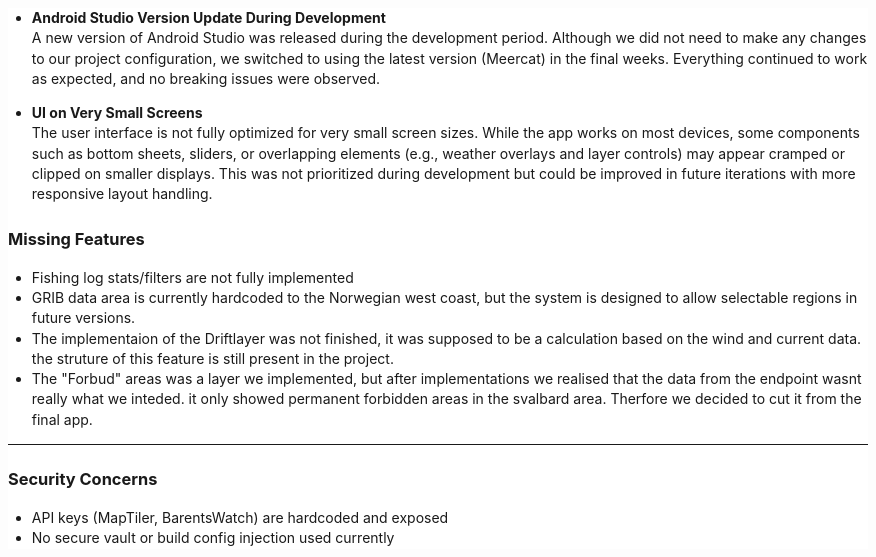  - **Android Studio Version Update During Development**  
  A new version of Android Studio was released during the development period. Although we did not need to make any changes to our project configuration, we switched to using the latest version (Meercat) in the final weeks. Everything continued to work as expected, and no breaking issues were observed.

- **UI on Very Small Screens**  
  The user interface is not fully optimized for very small screen sizes. While the app works on most devices, some components such as bottom sheets, sliders, or overlapping elements (e.g., weather overlays and layer controls) may appear cramped or clipped on smaller displays. This was not prioritized during development but could be improved in future iterations with more responsive layout handling.

### Missing Features
  
- Fishing log stats/filters are not fully implemented
- GRIB data area is currently hardcoded to the Norwegian west coast, but the system is designed to allow selectable regions in future versions.
- The implementaion of the Driftlayer was not finished, it was supposed to be a calculation based on the wind and current data. the struture of this feature is still present in the project.
- The "Forbud" areas was a layer we implemented, but after implementations we realised that the data from the endpoint wasnt really what we inteded. it only showed permanent forbidden areas in the svalbard area. Therfore we decided to cut it from the final app.



---


### Security Concerns

- API keys (MapTiler, BarentsWatch) are hardcoded and exposed  
- No secure vault or build config injection used currently
